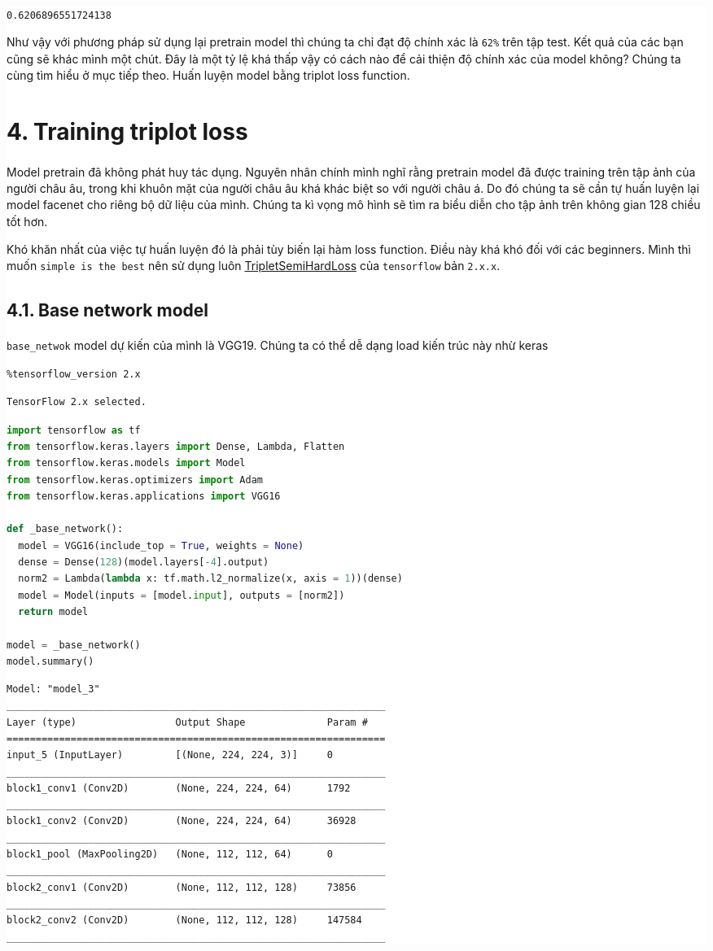     0.6206896551724138
    

Như vậy với phương pháp sử dụng lại pretrain model thì chúng ta chỉ đạt độ chính xác là `62%` trên tập test. Kết quả của các bạn cũng sẽ khác mình một chút. Đây là một tỷ lệ khá thấp vậy có cách nào để cải thiện độ chính xác của model không? Chúng ta cùng tìm hiểu ở mục tiếp theo. Huấn luyện model bằng triplot loss function.

# 4. Training triplot loss

Model pretrain đã không phát huy tác dụng. Nguyên nhân chính mình nghĩ rằng pretrain model đã được training trên tập ảnh của người châu âu, trong khi khuôn mặt của người châu âu khá khác biệt so với người châu á. Do đó chúng ta sẽ cần tự huấn luyện lại model facenet cho riêng bộ dữ liệu của mình. Chúng ta kì vọng mô hình sẽ tìm ra biểu diễn cho tập ảnh trên không gian 128 chiều tốt hơn.

Khó khăn nhất của việc tự huấn luyện đó là phải tùy biến lại hàm loss function. Điều này khá khó đối với các beginners. Mình thì muốn `simple is the best` nên sử dụng luôn [TripletSemiHardLoss](https://www.tensorflow.org/addons/tutorials/losses_triplet) của `tensorflow` bản `2.x.x`.

## 4.1. Base network model

`base_netwok` model dự kiến của mình là VGG19. Chúng ta có thể dễ dạng load kiến trúc này nhừ keras


```
%tensorflow_version 2.x
```

    TensorFlow 2.x selected.
    


```python
import tensorflow as tf
from tensorflow.keras.layers import Dense, Lambda, Flatten
from tensorflow.keras.models import Model
from tensorflow.keras.optimizers import Adam
from tensorflow.keras.applications import VGG16

def _base_network():
  model = VGG16(include_top = True, weights = None)
  dense = Dense(128)(model.layers[-4].output)
  norm2 = Lambda(lambda x: tf.math.l2_normalize(x, axis = 1))(dense)
  model = Model(inputs = [model.input], outputs = [norm2])
  return model

model = _base_network()
model.summary()
```

    Model: "model_3"
    _________________________________________________________________
    Layer (type)                 Output Shape              Param #   
    =================================================================
    input_5 (InputLayer)         [(None, 224, 224, 3)]     0         
    _________________________________________________________________
    block1_conv1 (Conv2D)        (None, 224, 224, 64)      1792      
    _________________________________________________________________
    block1_conv2 (Conv2D)        (None, 224, 224, 64)      36928     
    _________________________________________________________________
    block1_pool (MaxPooling2D)   (None, 112, 112, 64)      0         
    _________________________________________________________________
    block2_conv1 (Conv2D)        (None, 112, 112, 128)     73856     
    _________________________________________________________________
    block2_conv2 (Conv2D)        (None, 112, 112, 128)     147584    
    _________________________________________________________________
